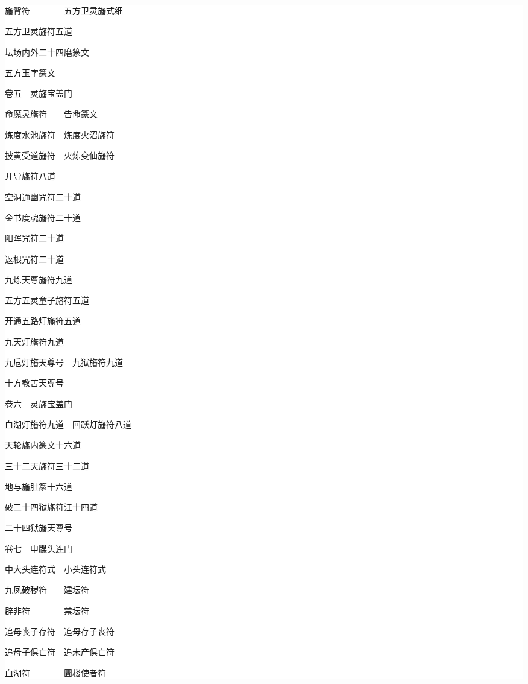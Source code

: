 旛背符　　　　五方卫灵旛式细  

五方卫灵旛符五道  

坛场内外二十四磨篆文  

五方玉字篆文  

卷五　灵旛宝盖门  

命魔灵旛符　　告命篆文  

炼度水池旛符　炼度火沼旛符  

披黄受道旛符　火炼变仙旛符  

开导旛符八道  

空洞通幽咒符二十道  

金书度魂旛符二十道  

阳晖咒符二十道  

返根咒符二十道  

九炼天尊旛符九道  

五方五灵童子旛符五道  

开通五路灯旛符五道  

九天灯旛符九道  

九卮灯旛天尊号　九狱旛符九道  

十方教苦天尊号  

卷六　灵旛宝盖门  

血湖灯旛符九道　回跃灯旛符八道  

天轮旛内篆文十六道  

三十二天旛符三十二道  

地与旛肚篆十六道  

破二十四狱旛符江十四道  

二十四狱旛天尊号  

卷七　申牒头连门  

中大头连符式　小头连符式  

九凤破秽符　　建坛符  

辟非符　　　　禁坛符  

追母丧子存符　追母存子丧符  

追母子俱亡符　追未产俱亡符  

血湖符　　　　圊楼使者符  
